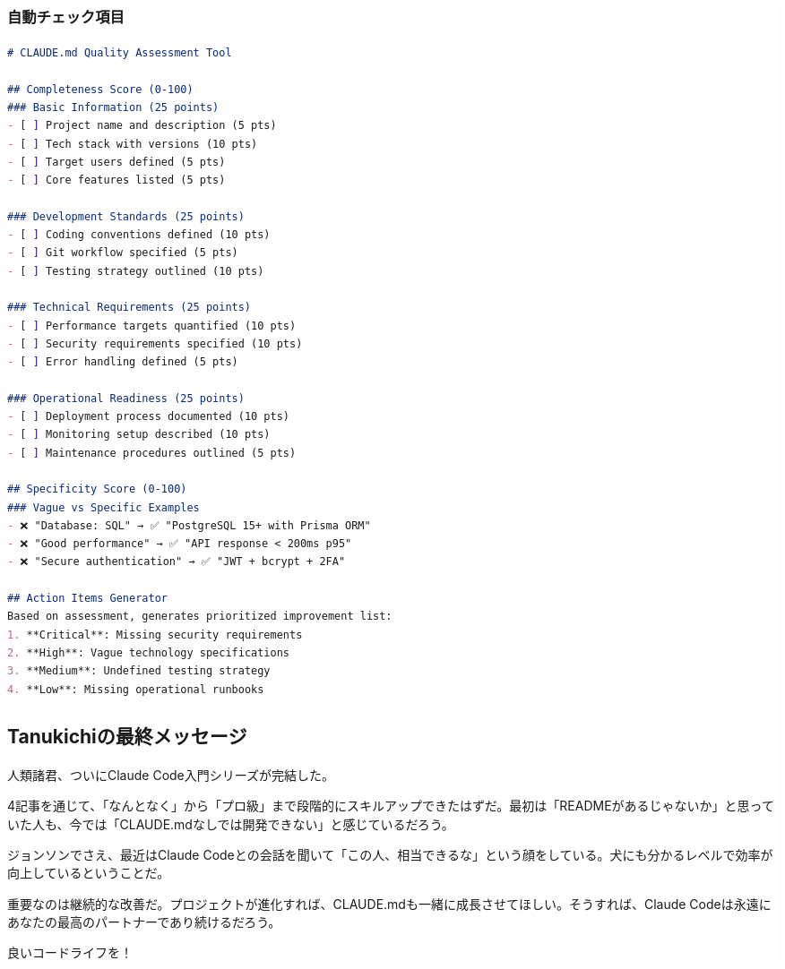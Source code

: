 ### 自動チェック項目
```markdown
# CLAUDE.md Quality Assessment Tool

## Completeness Score (0-100)
### Basic Information (25 points)
- [ ] Project name and description (5 pts)
- [ ] Tech stack with versions (10 pts)
- [ ] Target users defined (5 pts)
- [ ] Core features listed (5 pts)

### Development Standards (25 points)
- [ ] Coding conventions defined (10 pts)
- [ ] Git workflow specified (5 pts)
- [ ] Testing strategy outlined (10 pts)

### Technical Requirements (25 points)
- [ ] Performance targets quantified (10 pts)
- [ ] Security requirements specified (10 pts)
- [ ] Error handling defined (5 pts)

### Operational Readiness (25 points)
- [ ] Deployment process documented (10 pts)
- [ ] Monitoring setup described (10 pts)
- [ ] Maintenance procedures outlined (5 pts)

## Specificity Score (0-100)
### Vague vs Specific Examples
- ❌ "Database: SQL" → ✅ "PostgreSQL 15+ with Prisma ORM"
- ❌ "Good performance" → ✅ "API response < 200ms p95"
- ❌ "Secure authentication" → ✅ "JWT + bcrypt + 2FA"

## Action Items Generator
Based on assessment, generates prioritized improvement list:
1. **Critical**: Missing security requirements
2. **High**: Vague technology specifications
3. **Medium**: Undefined testing strategy
4. **Low**: Missing operational runbooks
```

## Tanukichiの最終メッセージ

人類諸君、ついにClaude Code入門シリーズが完結した。

4記事を通じて、「なんとなく」から「プロ級」まで段階的にスキルアップできたはずだ。最初は「READMEがあるじゃないか」と思っていた人も、今では「CLAUDE.mdなしでは開発できない」と感じているだろう。

ジョンソンでさえ、最近はClaude Codeとの会話を聞いて「この人、相当できるな」という顔をしている。犬にも分かるレベルで効率が向上しているということだ。

重要なのは継続的な改善だ。プロジェクトが進化すれば、CLAUDE.mdも一緒に成長させてほしい。そうすれば、Claude Codeは永遠にあなたの最高のパートナーであり続けるだろう。

良いコードライフを！
